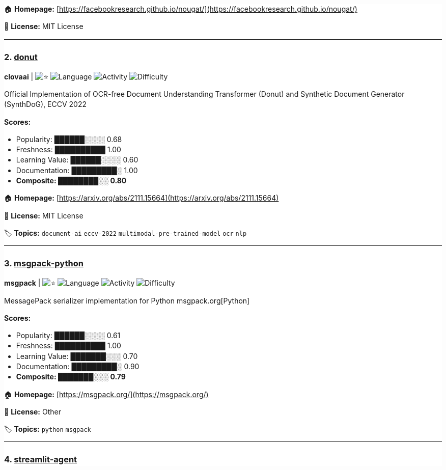 🏠 **Homepage:** [https://facebookresearch.github.io/nougat/](https://facebookresearch.github.io/nougat/)

📄 **License:** MIT License

---

### 2. [donut](https://github.com/clovaai/donut) 

**clovaai** | ![⭐](https://img.shields.io/badge/%E2%AD%90-6.5K-yellow) ![Language](https://img.shields.io/badge/Language-Python-blue) ![Activity](https://img.shields.io/badge/Activity-Very%20Active-brightgreen) ![Difficulty](https://img.shields.io/badge/Difficulty-Advanced-red)

Official Implementation of OCR-free Document Understanding Transformer (Donut) and Synthetic Document Generator (SynthDoG), ECCV 2022

**Scores:**
- Popularity: ██████░░░░ 0.68
- Freshness: ██████████ 1.00
- Learning Value: ██████░░░░ 0.60
- Documentation: █████████░ 1.00
- **Composite: ████████░░ 0.80**

🏠 **Homepage:** [https://arxiv.org/abs/2111.15664](https://arxiv.org/abs/2111.15664)

📄 **License:** MIT License

🏷️ **Topics:** `document-ai` `eccv-2022` `multimodal-pre-trained-model` `ocr` `nlp`

---

### 3. [msgpack-python](https://github.com/msgpack/msgpack-python) 

**msgpack** | ![⭐](https://img.shields.io/badge/%E2%AD%90-2.0K-yellow) ![Language](https://img.shields.io/badge/Language-Python-blue) ![Activity](https://img.shields.io/badge/Activity-Very%20Active-brightgreen) ![Difficulty](https://img.shields.io/badge/Difficulty-Intermediate-yellow)

MessagePack serializer implementation for Python msgpack.org[Python]

**Scores:**
- Popularity: ██████░░░░ 0.61
- Freshness: ██████████ 1.00
- Learning Value: ███████░░░ 0.70
- Documentation: █████████░ 0.90
- **Composite: ███████░░░ 0.79**

🏠 **Homepage:** [https://msgpack.org/](https://msgpack.org/)

📄 **License:** Other

🏷️ **Topics:** `python` `msgpack`

---

### 4. [streamlit-agent](https://github.com/langchain-ai/streamlit-agent) 
